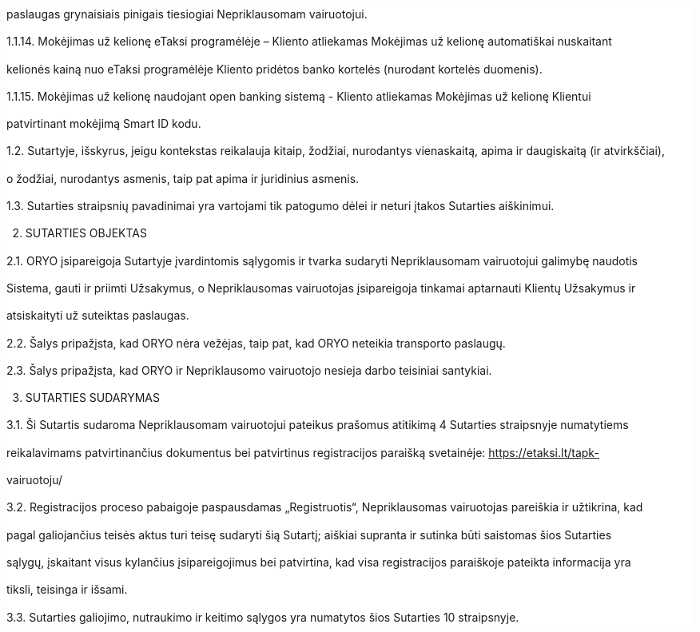 paslaugas grynaisiais pinigais tiesiogiai Nepriklausomam vairuotojui.

1.1.14. Mokėjimas už kelionę eTaksi programėlėje – Kliento atliekamas Mokėjimas už kelionę automatiškai nuskaitant

kelionės kainą nuo eTaksi programėlėje Kliento pridėtos banko kortelės (nurodant kortelės duomenis).

1.1.15. Mokėjimas už kelionę naudojant open banking sistemą - Kliento atliekamas Mokėjimas už kelionę Klientui

patvirtinant mokėjimą Smart ID kodu.

1.2. Sutartyje, išskyrus, jeigu kontekstas reikalauja kitaip, žodžiai, nurodantys vienaskaitą, apima ir daugiskaitą (ir atvirkščiai),

o žodžiai, nurodantys asmenis, taip pat apima ir juridinius asmenis.

1.3. Sutarties straipsnių pavadinimai yra vartojami tik patogumo dėlei ir neturi įtakos Sutarties aiškinimui.



2. SUTARTIES OBJEKTAS

2.1. ORYO įsipareigoja Sutartyje įvardintomis sąlygomis ir tvarka sudaryti Nepriklausomam vairuotojui galimybę naudotis

Sistema, gauti ir priimti Užsakymus, o Nepriklausomas vairuotojas įsipareigoja tinkamai aptarnauti Klientų Užsakymus ir

atsiskaityti už suteiktas paslaugas.

2.2. Šalys pripažįsta, kad ORYO nėra vežėjas, taip pat, kad ORYO neteikia transporto paslaugų.

2.3. Šalys pripažįsta, kad ORYO ir Nepriklausomo vairuotojo nesieja darbo teisiniai santykiai.



3. SUTARTIES SUDARYMAS

3.1. Ši Sutartis sudaroma Nepriklausomam vairuotojui pateikus prašomus atitikimą 4 Sutarties straipsnyje numatytiems

reikalavimams patvirtinančius dokumentus bei patvirtinus registracijos paraišką svetainėje: https://etaksi.lt/tapk-

vairuotoju/

3.2. Registracijos proceso pabaigoje paspausdamas „Registruotis“, Nepriklausomas vairuotojas pareiškia ir užtikrina, kad

pagal galiojančius teisės aktus turi teisę sudaryti šią Sutartį; aiškiai supranta ir sutinka būti saistomas šios Sutarties

sąlygų, įskaitant visus kylančius įsipareigojimus bei patvirtina, kad visa registracijos paraiškoje pateikta informacija yra

tiksli, teisinga ir išsami.

3.3. Sutarties galiojimo, nutraukimo ir keitimo sąlygos yra numatytos šios Sutarties 10 straipsnyje.
